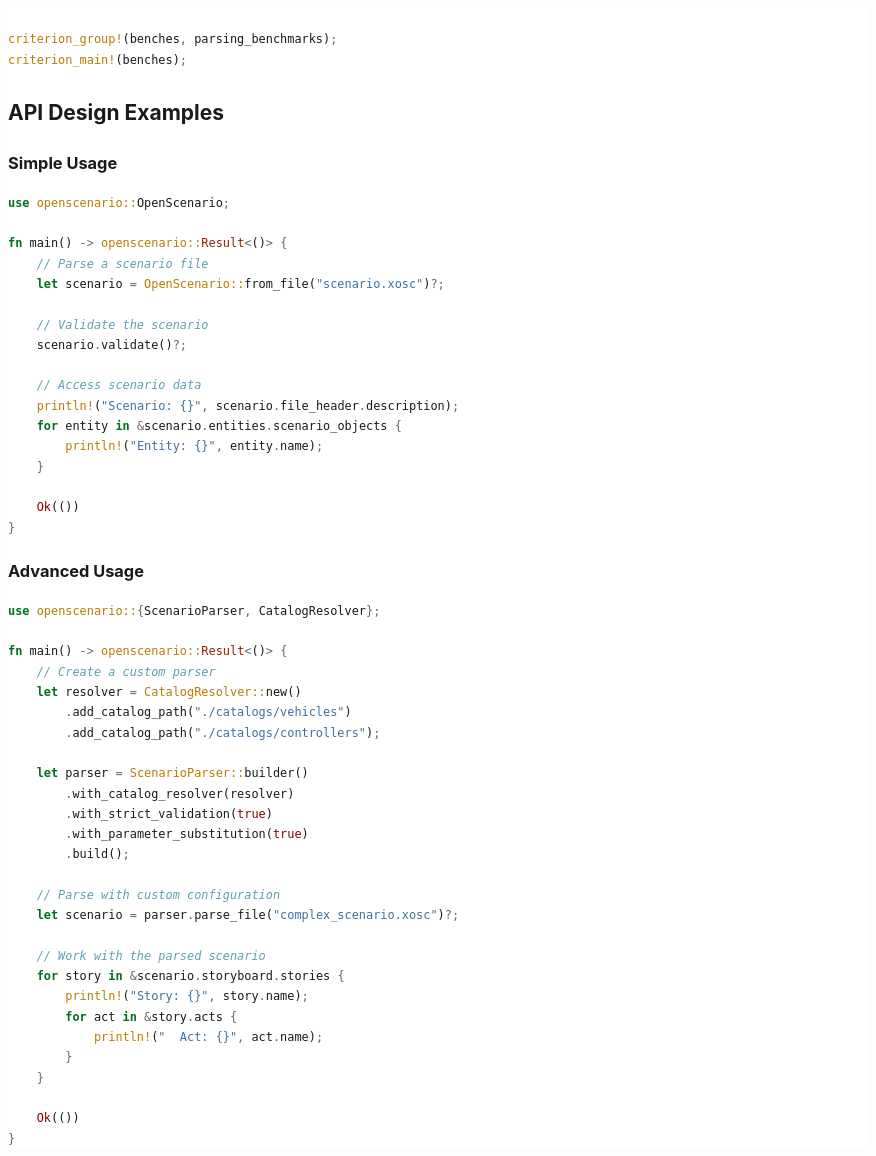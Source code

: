 ```rust

criterion_group!(benches, parsing_benchmarks);
criterion_main!(benches);
```

## API Design Examples

### Simple Usage

```rust
use openscenario::OpenScenario;

fn main() -> openscenario::Result<()> {
    // Parse a scenario file
    let scenario = OpenScenario::from_file("scenario.xosc")?;
    
    // Validate the scenario
    scenario.validate()?;
    
    // Access scenario data
    println!("Scenario: {}", scenario.file_header.description);
    for entity in &scenario.entities.scenario_objects {
        println!("Entity: {}", entity.name);
    }
    
    Ok(())
}
```

### Advanced Usage

```rust
use openscenario::{ScenarioParser, CatalogResolver};

fn main() -> openscenario::Result<()> {
    // Create a custom parser
    let resolver = CatalogResolver::new()
        .add_catalog_path("./catalogs/vehicles")
        .add_catalog_path("./catalogs/controllers");
    
    let parser = ScenarioParser::builder()
        .with_catalog_resolver(resolver)
        .with_strict_validation(true)
        .with_parameter_substitution(true)
        .build();
    
    // Parse with custom configuration
    let scenario = parser.parse_file("complex_scenario.xosc")?;
    
    // Work with the parsed scenario
    for story in &scenario.storyboard.stories {
        println!("Story: {}", story.name);
        for act in &story.acts {
            println!("  Act: {}", act.name);
        }
    }
    
    Ok(())
}
```
